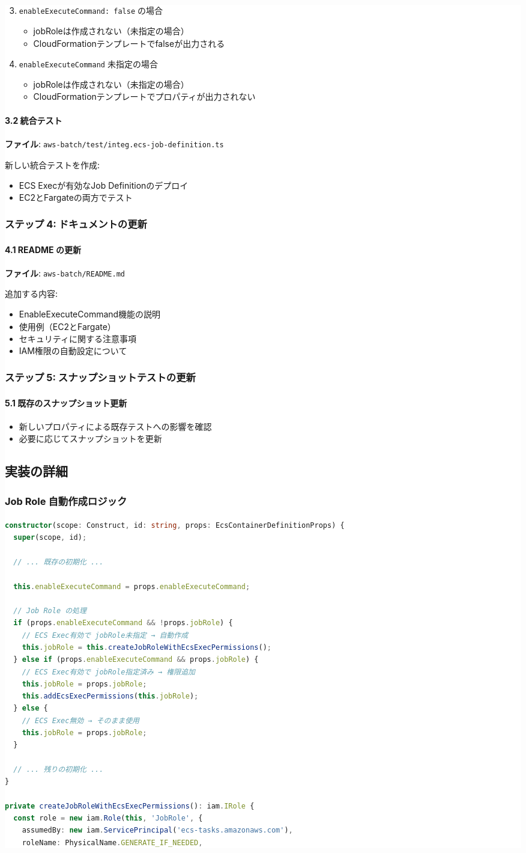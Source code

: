 3. `enableExecuteCommand: false` の場合
   - jobRoleは作成されない（未指定の場合）
   - CloudFormationテンプレートでfalseが出力される

4. `enableExecuteCommand` 未指定の場合
   - jobRoleは作成されない（未指定の場合）
   - CloudFormationテンプレートでプロパティが出力されない

#### 3.2 統合テスト
**ファイル**: `aws-batch/test/integ.ecs-job-definition.ts`

新しい統合テストを作成:
- ECS Execが有効なJob Definitionのデプロイ
- EC2とFargateの両方でテスト

### ステップ 4: ドキュメントの更新

#### 4.1 README の更新
**ファイル**: `aws-batch/README.md`

追加する内容:
- EnableExecuteCommand機能の説明
- 使用例（EC2とFargate）
- セキュリティに関する注意事項
- IAM権限の自動設定について

### ステップ 5: スナップショットテストの更新

#### 5.1 既存のスナップショット更新
- 新しいプロパティによる既存テストへの影響を確認
- 必要に応じてスナップショットを更新

## 実装の詳細

### Job Role 自動作成ロジック

```typescript
constructor(scope: Construct, id: string, props: EcsContainerDefinitionProps) {
  super(scope, id);
  
  // ... 既存の初期化 ...
  
  this.enableExecuteCommand = props.enableExecuteCommand;
  
  // Job Role の処理
  if (props.enableExecuteCommand && !props.jobRole) {
    // ECS Exec有効で jobRole未指定 → 自動作成
    this.jobRole = this.createJobRoleWithEcsExecPermissions();
  } else if (props.enableExecuteCommand && props.jobRole) {
    // ECS Exec有効で jobRole指定済み → 権限追加
    this.jobRole = props.jobRole;
    this.addEcsExecPermissions(this.jobRole);
  } else {
    // ECS Exec無効 → そのまま使用
    this.jobRole = props.jobRole;
  }
  
  // ... 残りの初期化 ...
}

private createJobRoleWithEcsExecPermissions(): iam.IRole {
  const role = new iam.Role(this, 'JobRole', {
    assumedBy: new iam.ServicePrincipal('ecs-tasks.amazonaws.com'),
    roleName: PhysicalName.GENERATE_IF_NEEDED,
```